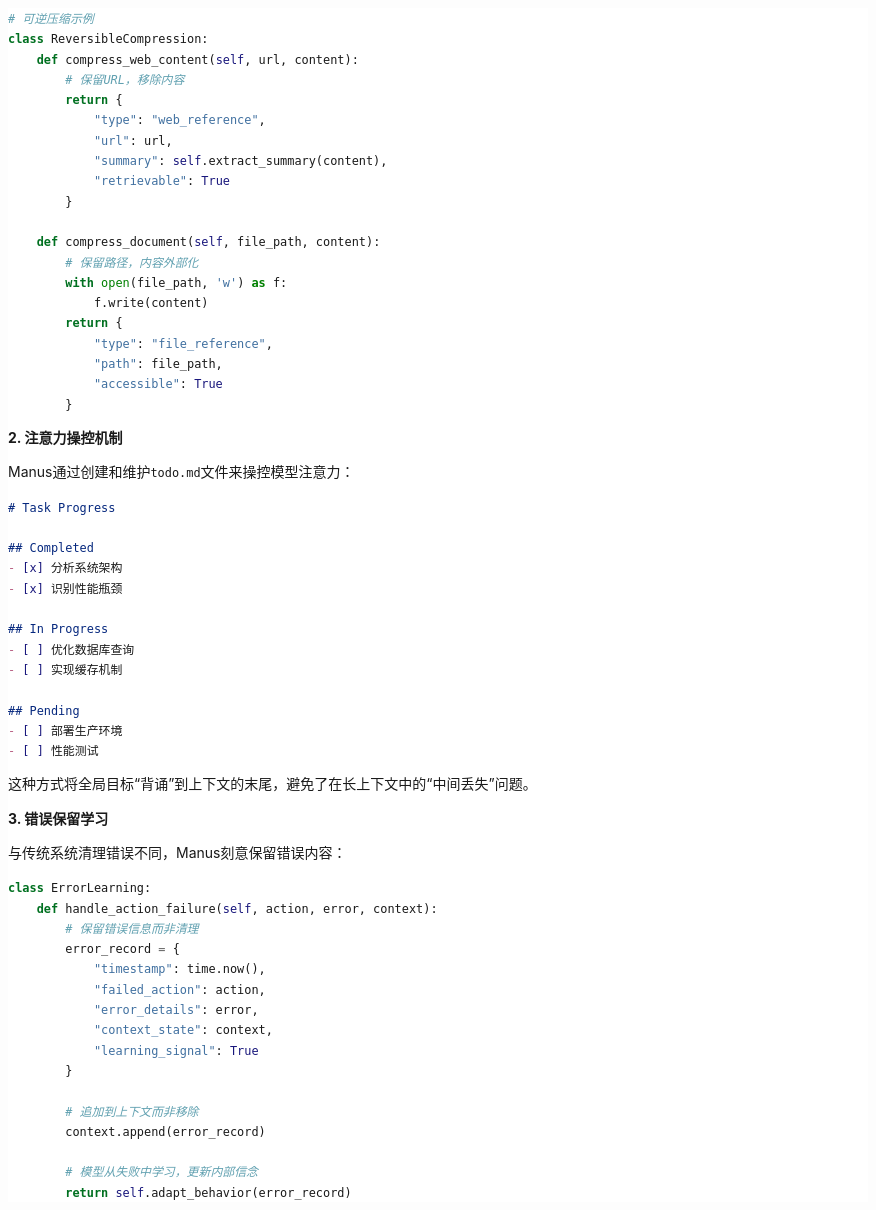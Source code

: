 ```python
# 可逆压缩示例
class ReversibleCompression:
    def compress_web_content(self, url, content):
        # 保留URL，移除内容
        return {
            "type": "web_reference",
            "url": url,
            "summary": self.extract_summary(content),
            "retrievable": True
        }
    
    def compress_document(self, file_path, content):
        # 保留路径，内容外部化
        with open(file_path, 'w') as f:
            f.write(content)
        return {
            "type": "file_reference", 
            "path": file_path,
            "accessible": True
        }
```

**2. 注意力操控机制**

Manus通过创建和维护`todo.md`文件来操控模型注意力：

```markdown
# Task Progress

## Completed
- [x] 分析系统架构
- [x] 识别性能瓶颈

## In Progress  
- [ ] 优化数据库查询
- [ ] 实现缓存机制

## Pending
- [ ] 部署生产环境
- [ ] 性能测试
```

这种方式将全局目标“背诵”到上下文的末尾，避免了在长上下文中的“中间丢失”问题。

**3. 错误保留学习**

与传统系统清理错误不同，Manus刻意保留错误内容：

```python
class ErrorLearning:
    def handle_action_failure(self, action, error, context):
        # 保留错误信息而非清理
        error_record = {
            "timestamp": time.now(),
            "failed_action": action,
            "error_details": error,
            "context_state": context,
            "learning_signal": True
        }
        
        # 追加到上下文而非移除
        context.append(error_record)
        
        # 模型从失败中学习，更新内部信念
        return self.adapt_behavior(error_record)
```
